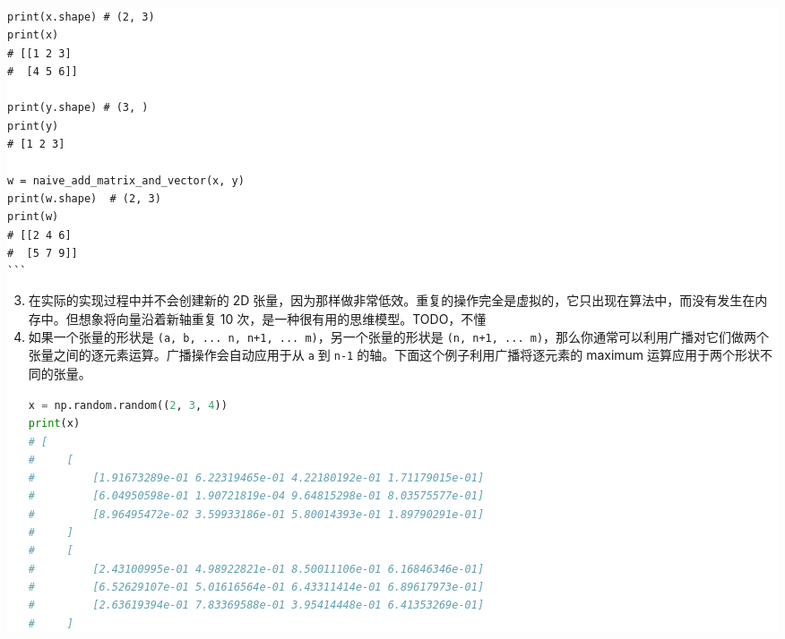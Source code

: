     print(x.shape) # (2, 3)
    print(x)
    # [[1 2 3]
    #  [4 5 6]]

    print(y.shape) # (3, )
    print(y)
    # [1 2 3]

    w = naive_add_matrix_and_vector(x, y)
    print(w.shape)  # (2, 3)
    print(w)
    # [[2 4 6]
    #  [5 7 9]]
    ```
3. 在实际的实现过程中并不会创建新的 2D 张量，因为那样做非常低效。重复的操作完全是虚拟的，它只出现在算法中，而没有发生在内存中。但想象将向量沿着新轴重复 10 次，是一种很有用的思维模型。TODO，不懂
4. 如果一个张量的形状是 `(a, b, ... n, n+1, ... m)`，另一个张量的形状是 `(n, n+1, ... m)`，那么你通常可以利用广播对它们做两个张量之间的逐元素运算。广播操作会自动应用于从 `a` 到 `n-1` 的轴。下面这个例子利用广播将逐元素的 maximum 运算应用于两个形状不同的张量。
    ```py
    x = np.random.random((2, 3, 4))   
    print(x)
    # [
    #     [
    #         [1.91673289e-01 6.22319465e-01 4.22180192e-01 1.71179015e-01]
    #         [6.04950598e-01 1.90721819e-04 9.64815298e-01 8.03575577e-01]
    #         [8.96495472e-02 3.59933186e-01 5.80014393e-01 1.89790291e-01]
    #     ]
    #     [
    #         [2.43100995e-01 4.98922821e-01 8.50011106e-01 6.16846346e-01]
    #         [6.52629107e-01 5.01616564e-01 6.43311414e-01 6.89617973e-01]
    #         [2.63619394e-01 7.83369588e-01 3.95414448e-01 6.41353269e-01]
    #     ]